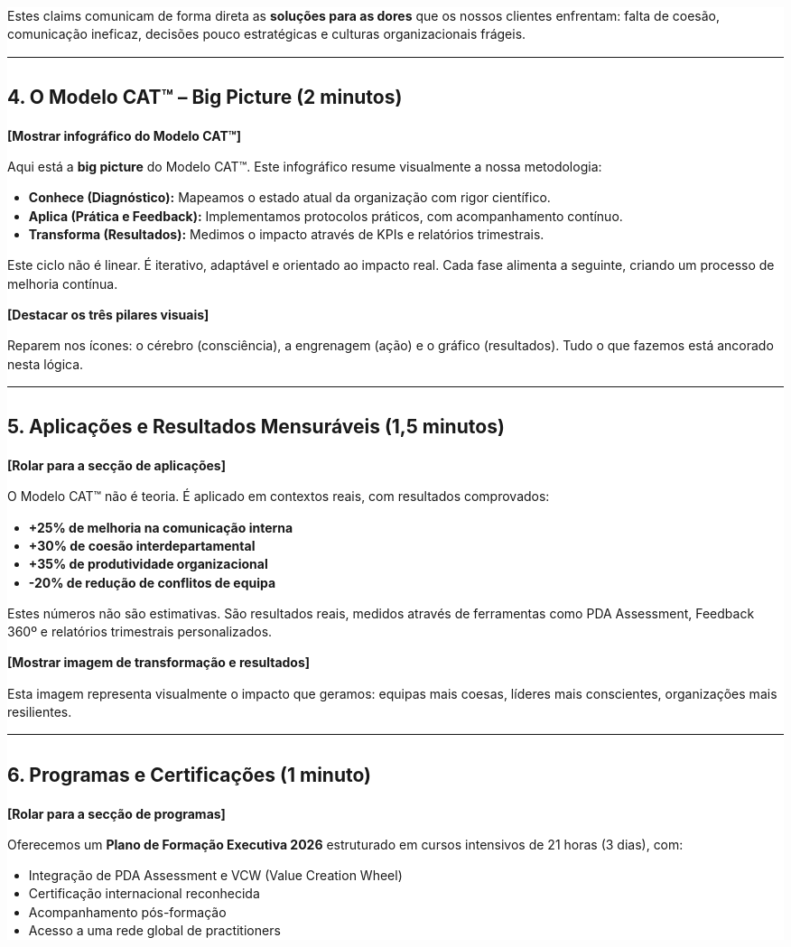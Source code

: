 Estes claims comunicam de forma direta as **soluções para as dores** que os nossos clientes enfrentam: falta de coesão, comunicação ineficaz, decisões pouco estratégicas e culturas organizacionais frágeis.

---

## 4. O Modelo CAT™ – Big Picture (2 minutos)

**[Mostrar infográfico do Modelo CAT™]**

Aqui está a **big picture** do Modelo CAT™. Este infográfico resume visualmente a nossa metodologia:

- **Conhece (Diagnóstico):** Mapeamos o estado atual da organização com rigor científico.
- **Aplica (Prática e Feedback):** Implementamos protocolos práticos, com acompanhamento contínuo.
- **Transforma (Resultados):** Medimos o impacto através de KPIs e relatórios trimestrais.

Este ciclo não é linear. É iterativo, adaptável e orientado ao impacto real. Cada fase alimenta a seguinte, criando um processo de melhoria contínua.

**[Destacar os três pilares visuais]**

Reparem nos ícones: o cérebro (consciência), a engrenagem (ação) e o gráfico (resultados). Tudo o que fazemos está ancorado nesta lógica.

---

## 5. Aplicações e Resultados Mensuráveis (1,5 minutos)

**[Rolar para a secção de aplicações]**

O Modelo CAT™ não é teoria. É aplicado em contextos reais, com resultados comprovados:

- **+25% de melhoria na comunicação interna**
- **+30% de coesão interdepartamental**
- **+35% de produtividade organizacional**
- **-20% de redução de conflitos de equipa**

Estes números não são estimativas. São resultados reais, medidos através de ferramentas como PDA Assessment, Feedback 360º e relatórios trimestrais personalizados.

**[Mostrar imagem de transformação e resultados]**

Esta imagem representa visualmente o impacto que geramos: equipas mais coesas, líderes mais conscientes, organizações mais resilientes.

---

## 6. Programas e Certificações (1 minuto)

**[Rolar para a secção de programas]**

Oferecemos um **Plano de Formação Executiva 2026** estruturado em cursos intensivos de 21 horas (3 dias), com:

- Integração de PDA Assessment e VCW (Value Creation Wheel)
- Certificação internacional reconhecida
- Acompanhamento pós-formação
- Acesso a uma rede global de practitioners
